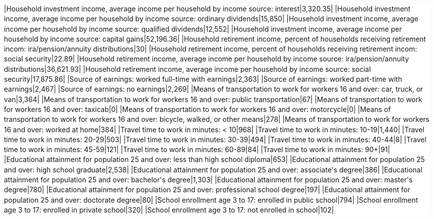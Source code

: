 |Household investment income, average income per household by income source: interest|3,320.35|
|Household investment income, average income per household by income source: ordinary dividends|15,850|
|Household investment income, average income per household by income source: qualified dividends|12,552|
|Household investment income, average income per household by income source: capital gains|52,196.36|
|Household retirement income, percent of households receiving retirement incom: ira/pension/annuity distributions|30|
|Household retirement income, percent of households receiving retirement incom: social security|22.89|
|Household retirement income, average income per household by income source: ira/pension/annuity distributions|36,621.93|
|Household retirement income, average income per household by income source: social security|17,875.86|
|Source of earnings: worked full-time with earnings|2,363|
|Source of earnings: worked part-time with earnings|2,467|
|Source of earnings: no earnings|2,269|
|Means of transportation to work for workers 16 and over: car, truck, or van|3,364|
|Means of transportation to work for workers 16 and over: public transportation|67|
|Means of transportation to work for workers 16 and over: taxicab|0|
|Means of transportation to work for workers 16 and over: motorcycle|0|
|Means of transportation to work for workers 16 and over: bicycle, walked, or other means|278|
|Means of transportation to work for workers 16 and over: worked at home|384|
|Travel time to work in minutes: < 10|968|
|Travel time to work in minutes: 10-19|1,440|
|Travel time to work in minutes: 20-29|503|
|Travel time to work in minutes: 30-39|494|
|Travel time to work in minutes: 40-44|8|
|Travel time to work in minutes: 45-59|121|
|Travel time to work in minutes: 60-89|84|
|Travel time to work in minutes: 90+|91|
|Educational attainment for population 25 and over: less than high school diploma|653|
|Educational attainment for population 25 and over: high school graduate|2,538|
|Educational attainment for population 25 and over: associate's degree|386|
|Educational attainment for population 25 and over: bachelor's degree|1,303|
|Educational attainment for population 25 and over: master's degree|780|
|Educational attainment for population 25 and over: professional school degree|197|
|Educational attainment for population 25 and over: doctorate degree|80|
|School enrollment age 3 to 17: enrolled in public school|794|
|School enrollment age 3 to 17: enrolled in private school|320|
|School enrollment age 3 to 17: not enrolled in school|102|
